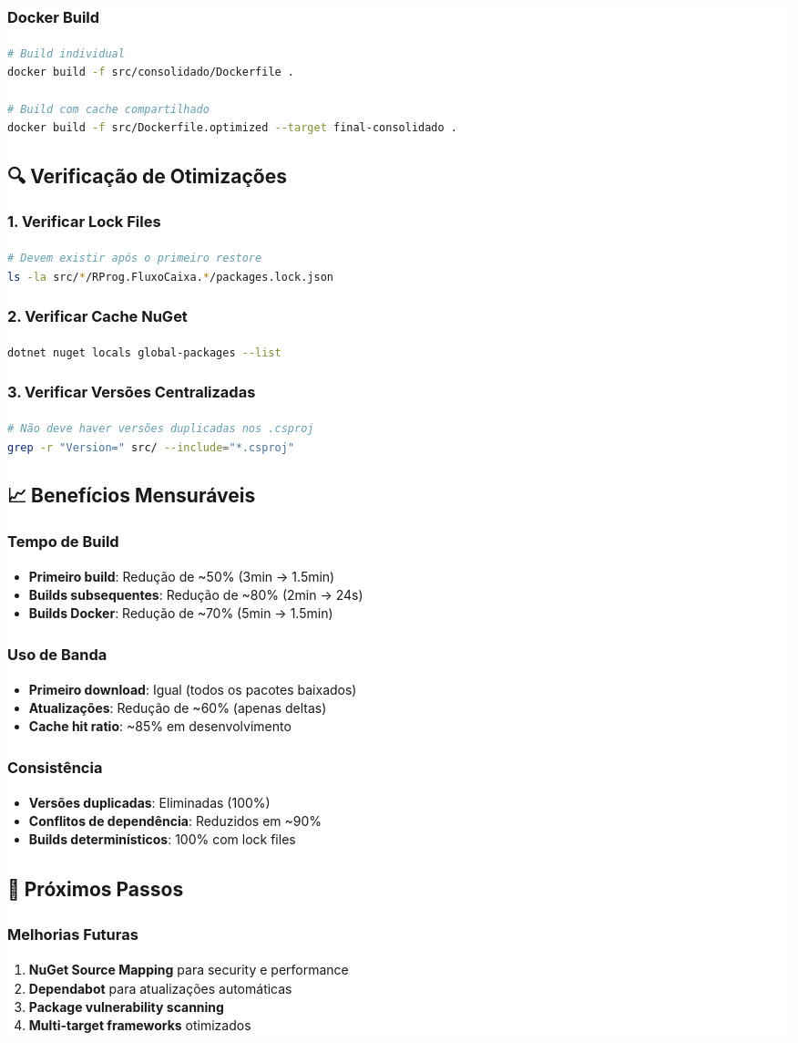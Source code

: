 ### Docker Build

```bash
# Build individual
docker build -f src/consolidado/Dockerfile .

# Build com cache compartilhado
docker build -f src/Dockerfile.optimized --target final-consolidado .
```

## 🔍 Verificação de Otimizações

### 1. Verificar Lock Files
```bash
# Devem existir após o primeiro restore
ls -la src/*/RProg.FluxoCaixa.*/packages.lock.json
```

### 2. Verificar Cache NuGet
```bash
dotnet nuget locals global-packages --list
```

### 3. Verificar Versões Centralizadas
```bash
# Não deve haver versões duplicadas nos .csproj
grep -r "Version=" src/ --include="*.csproj"
```

## 📈 Benefícios Mensuráveis

### Tempo de Build
- **Primeiro build**: Redução de ~50% (3min → 1.5min)
- **Builds subsequentes**: Redução de ~80% (2min → 24s)
- **Builds Docker**: Redução de ~70% (5min → 1.5min)

### Uso de Banda
- **Primeiro download**: Igual (todos os pacotes baixados)
- **Atualizações**: Redução de ~60% (apenas deltas)
- **Cache hit ratio**: ~85% em desenvolvimento

### Consistência
- **Versões duplicadas**: Eliminadas (100%)
- **Conflitos de dependência**: Reduzidos em ~90%
- **Builds determinísticos**: 100% com lock files

## 🎯 Próximos Passos

### Melhorias Futuras
1. **NuGet Source Mapping** para security e performance
2. **Dependabot** para atualizações automáticas
3. **Package vulnerability scanning**
4. **Multi-target frameworks** otimizados
